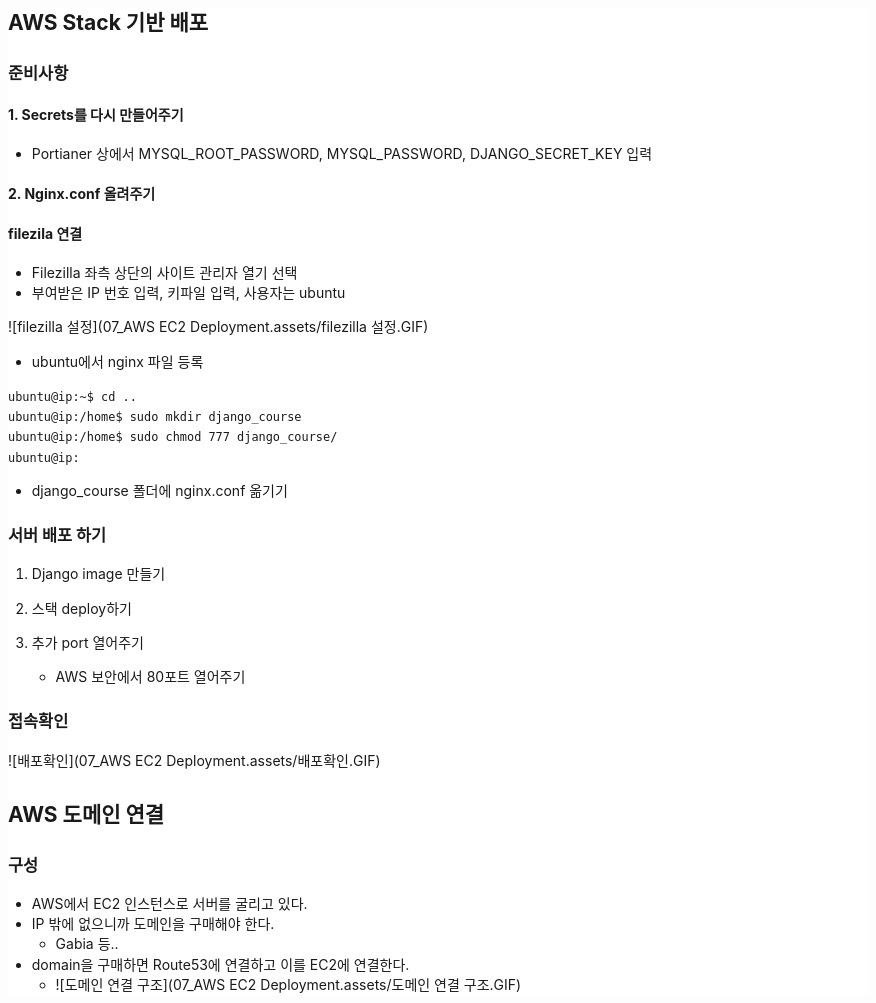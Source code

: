 

## AWS Stack 기반 배포

### 준비사항 

#### 1. Secrets를 다시 만들어주기 

- Portianer 상에서 MYSQL_ROOT_PASSWORD, MYSQL_PASSWORD, DJANGO_SECRET_KEY 입력 

#### 2. Nginx.conf 올려주기 

#### filezila 연결 

- Filezilla 좌측 상단의 사이트 관리자 열기 선택 
- 부여받은 IP 번호 입력, 키파일 입력, 사용자는 ubuntu

![filezilla 설정](07_AWS EC2 Deployment.assets/filezilla 설정.GIF)



- ubuntu에서 nginx 파일 등록

```
ubuntu@ip:~$ cd ..
ubuntu@ip:/home$ sudo mkdir django_course
ubuntu@ip:/home$ sudo chmod 777 django_course/
ubuntu@ip:
```

- django_course 폴더에 nginx.conf 옮기기

### 서버 배포 하기

1. Django image 만들기 

2. 스택 deploy하기

3. 추가 port 열어주기
    - AWS 보안에서 80포트 열어주기 

### 접속확인

![배포확인](07_AWS EC2 Deployment.assets/배포확인.GIF)

## AWS 도메인 연결

### 구성

- AWS에서 EC2 인스턴스로 서버를 굴리고 있다.
- IP 밖에 없으니까 도메인을 구매해야 한다.
    - Gabia 등.. 
- domain을 구매하면 Route53에 연결하고 이를 EC2에 연결한다.
    - ![도메인 연결 구조](07_AWS EC2 Deployment.assets/도메인 연결 구조.GIF)
